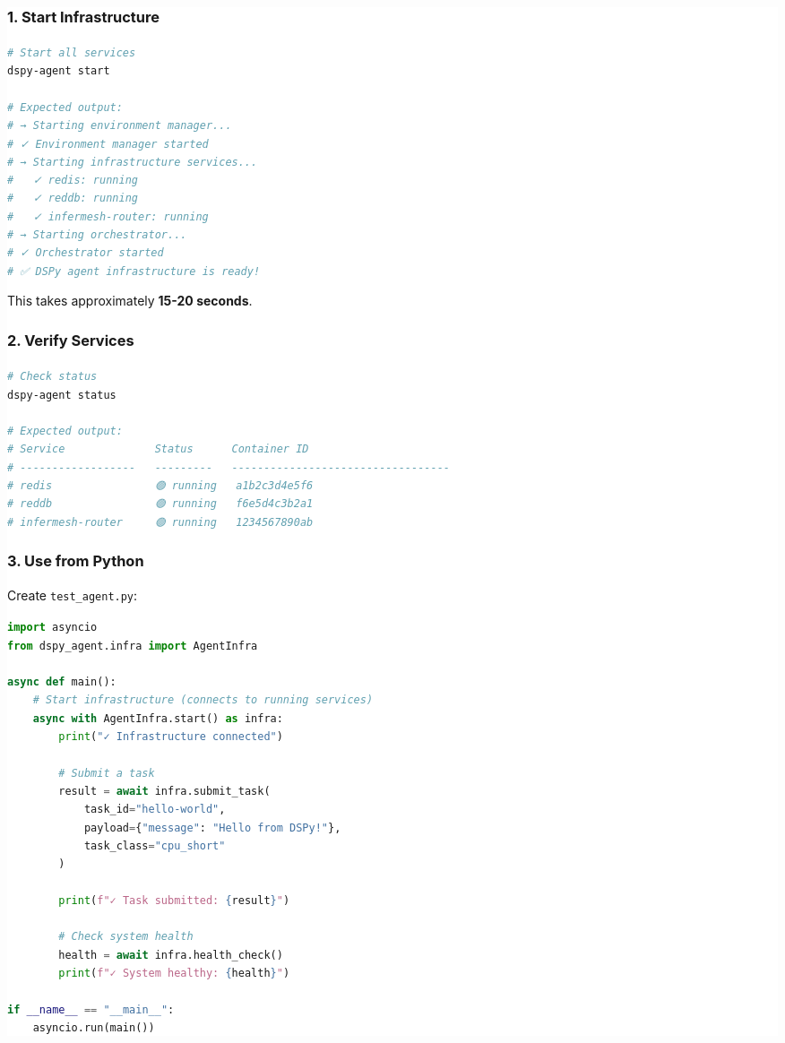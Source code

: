 ### 1. Start Infrastructure

```bash
# Start all services
dspy-agent start

# Expected output:
# → Starting environment manager...
# ✓ Environment manager started
# → Starting infrastructure services...
#   ✓ redis: running
#   ✓ reddb: running
#   ✓ infermesh-router: running
# → Starting orchestrator...
# ✓ Orchestrator started
# ✅ DSPy agent infrastructure is ready!
```

This takes approximately **15-20 seconds**.

### 2. Verify Services

```bash
# Check status
dspy-agent status

# Expected output:
# Service              Status      Container ID
# ------------------   ---------   ----------------------------------
# redis                🟢 running   a1b2c3d4e5f6
# reddb                🟢 running   f6e5d4c3b2a1
# infermesh-router     🟢 running   1234567890ab
```

### 3. Use from Python

Create `test_agent.py`:
```python
import asyncio
from dspy_agent.infra import AgentInfra

async def main():
    # Start infrastructure (connects to running services)
    async with AgentInfra.start() as infra:
        print("✓ Infrastructure connected")
        
        # Submit a task
        result = await infra.submit_task(
            task_id="hello-world",
            payload={"message": "Hello from DSPy!"},
            task_class="cpu_short"
        )
        
        print(f"✓ Task submitted: {result}")
        
        # Check system health
        health = await infra.health_check()
        print(f"✓ System healthy: {health}")

if __name__ == "__main__":
    asyncio.run(main())
```
